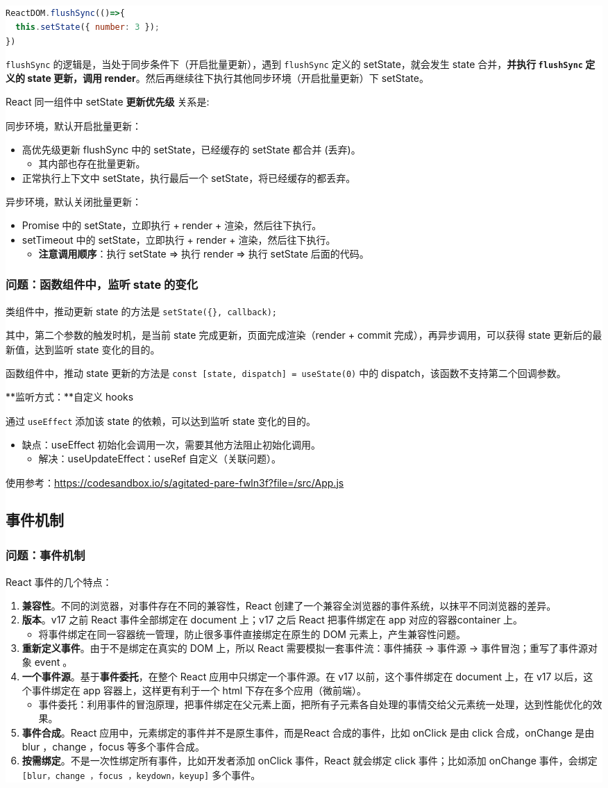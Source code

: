 ```js
ReactDOM.flushSync(()=>{
  this.setState({ number: 3 });
})
```

`flushSync` 的逻辑是，当处于同步条件下（开启批量更新），遇到 `flushSync` 定义的 setState，就会发生 state 合并，**并执行 `flushSync` 定义的 state 更新，调用 render**。然后再继续往下执行其他同步环境（开启批量更新）下 setState。

 React 同一组件中 setState **更新优先级** 关系是:

同步环境，默认开启批量更新：

- 高优先级更新 flushSync 中的 setState，已经缓存的 setState 都合并 (丢弃)。
  - 其内部也存在批量更新。
- 正常执行上下文中 setState，执行最后一个 setState，将已经缓存的都丢弃。

异步环境，默认关闭批量更新：

- Promise 中的 setState，立即执行 + render + 渲染，然后往下执行。
- setTimeout 中的 setState，立即执行 + render + 渲染，然后往下执行。
  - **注意调用顺序**：执行 setState  => 执行 render => 执行 setState 后面的代码。



### 问题：函数组件中，监听 state 的变化

类组件中，推动更新 state 的方法是 `setState({}, callback);`

其中，第二个参数的触发时机，是当前 state 完成更新，页面完成渲染（render + commit 完成），再异步调用，可以获得 state 更新后的最新值，达到监听 state 变化的目的。

函数组件中，推动 state 更新的方法是 `const [state, dispatch] = useState(0)` 中的 dispatch，该函数不支持第二个回调参数。

**监听方式：**自定义 hooks

通过 `useEffect` 添加该 state 的依赖，可以达到监听 state 变化的目的。

- 缺点：useEffect 初始化会调用一次，需要其他方法阻止初始化调用。
  - 解决：useUpdateEffect：useRef 自定义（关联问题）。

使用参考：https://codesandbox.io/s/agitated-pare-fwln3f?file=/src/App.js





## 事件机制

### 问题：事件机制

React 事件的几个特点：

1. **兼容性**。不同的浏览器，对事件存在不同的兼容性，React 创建了一个兼容全浏览器的事件系统，以抹平不同浏览器的差异。
2. **版本**。v17 之前 React 事件全部绑定在 document 上；v17 之后 React 把事件绑定在 app 对应的容器container 上。
   - 将事件绑定在同一容器统一管理，防止很多事件直接绑定在原生的 DOM 元素上，产生兼容性问题。
3. **重新定义事件**。由于不是绑定在真实的 DOM 上，所以 React 需要模拟一套事件流：事件捕获 -> 事件源 -> 事件冒泡；重写了事件源对象 event 。
4. **一个事件源**。基于**事件委托**，在整个 React 应用中只绑定一个事件源。在 v17 以前，这个事件绑定在 document 上，在 v17 以后，这个事件绑定在 app 容器上，这样更有利于一个 html 下存在多个应用（微前端）。
   - 事件委托：利用事件的冒泡原理，把事件绑定在父元素上面，把所有子元素各自处理的事情交给父元素统一处理，达到性能优化的效果。
5. **事件合成**。React 应用中，元素绑定的事件并不是原生事件，而是React 合成的事件，比如 onClick 是由 click 合成，onChange 是由 blur ，change ，focus 等多个事件合成。
6. **按需绑定**。不是一次性绑定所有事件，比如开发者添加 onClick 事件，React 就会绑定 click 事件；比如添加 onChange 事件，会绑定 `[blur，change ，focus ，keydown，keyup]` 多个事件。
